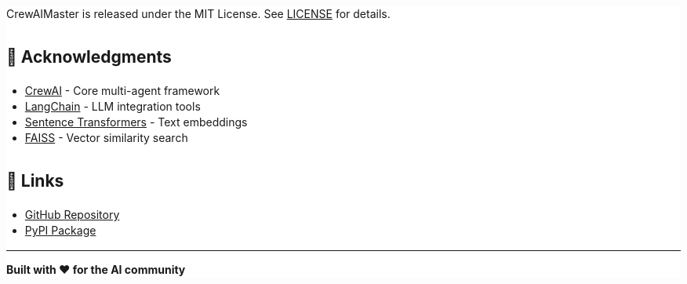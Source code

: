 CrewAIMaster is released under the MIT License. See [LICENSE](LICENSE) for details.

## 🙏 Acknowledgments

- [CrewAI](https://github.com/joaomdmoura/crewAI) - Core multi-agent framework
- [LangChain](https://github.com/langchain-ai/langchain) - LLM integration tools  
- [Sentence Transformers](https://github.com/UKPLab/sentence-transformers) - Text embeddings
- [FAISS](https://github.com/facebookresearch/faiss) - Vector similarity search

## 🔗 Links

- [GitHub Repository](https://github.com/VishApp/crewaimaster)
- [PyPI Package](https://pypi.org/project/crewaimaster)
---

**Built with ❤️ for the AI community**